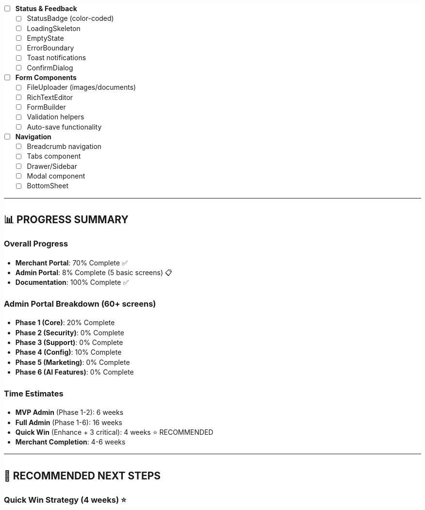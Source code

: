 - [ ] **Status & Feedback**
  - [ ] StatusBadge (color-coded)
  - [ ] LoadingSkeleton
  - [ ] EmptyState
  - [ ] ErrorBoundary
  - [ ] Toast notifications
  - [ ] ConfirmDialog

- [ ] **Form Components**
  - [ ] FileUploader (images/documents)
  - [ ] RichTextEditor
  - [ ] FormBuilder
  - [ ] Validation helpers
  - [ ] Auto-save functionality

- [ ] **Navigation**
  - [ ] Breadcrumb navigation
  - [ ] Tabs component
  - [ ] Drawer/Sidebar
  - [ ] Modal component
  - [ ] BottomSheet

---

## 📊 PROGRESS SUMMARY

### Overall Progress
- **Merchant Portal**: 70% Complete ✅
- **Admin Portal**: 8% Complete (5 basic screens) 📋
- **Documentation**: 100% Complete ✅

### Admin Portal Breakdown (60+ screens)
- **Phase 1 (Core)**: 20% Complete
- **Phase 2 (Security)**: 0% Complete
- **Phase 3 (Support)**: 0% Complete
- **Phase 4 (Config)**: 10% Complete
- **Phase 5 (Marketing)**: 0% Complete
- **Phase 6 (AI Features)**: 0% Complete

### Time Estimates
- **MVP Admin** (Phase 1-2): 6 weeks
- **Full Admin** (Phase 1-6): 16 weeks
- **Quick Win** (Enhance + 3 critical): 4 weeks ⭐ RECOMMENDED
- **Merchant Completion**: 4-6 weeks

---

## 🎯 RECOMMENDED NEXT STEPS

### Quick Win Strategy (4 weeks) ⭐
